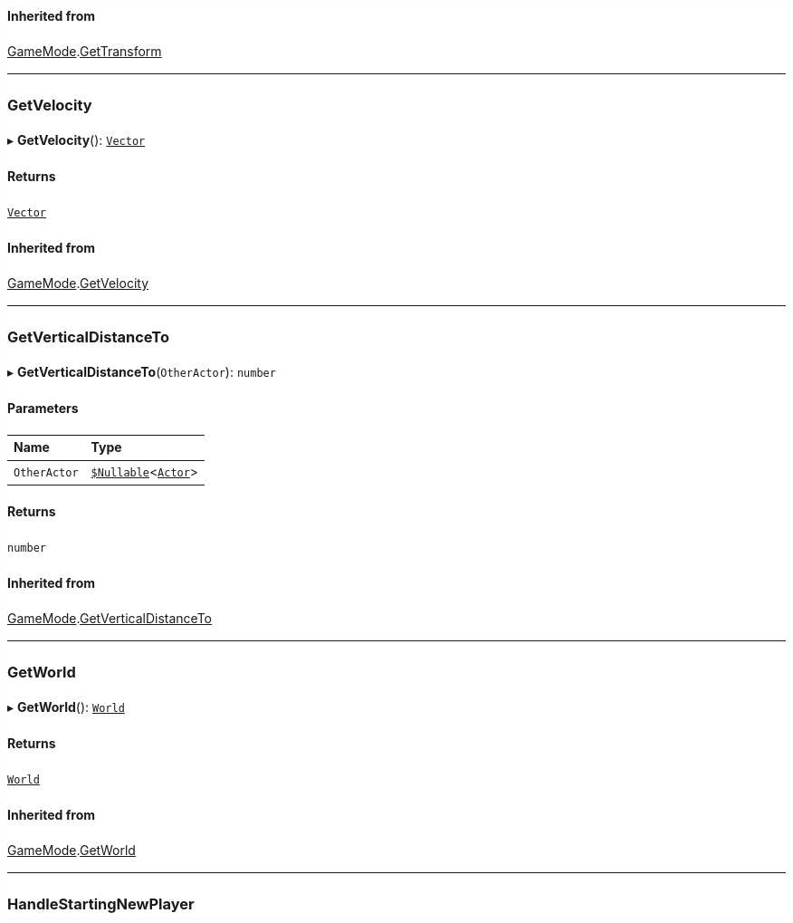 #### Inherited from

[GameMode](ue_ue.GameMode.md).[GetTransform](ue_ue.GameMode.md#gettransform)

___

### GetVelocity

▸ **GetVelocity**(): [`Vector`](ue_ue_s.Vector.md)

#### Returns

[`Vector`](ue_ue_s.Vector.md)

#### Inherited from

[GameMode](ue_ue.GameMode.md).[GetVelocity](ue_ue.GameMode.md#getvelocity)

___

### GetVerticalDistanceTo

▸ **GetVerticalDistanceTo**(`OtherActor`): `number`

#### Parameters

| Name | Type |
| :------ | :------ |
| `OtherActor` | [`$Nullable`](../modules/puerts.md#$nullable)<[`Actor`](ue_ue.Actor.md)\> |

#### Returns

`number`

#### Inherited from

[GameMode](ue_ue.GameMode.md).[GetVerticalDistanceTo](ue_ue.GameMode.md#getverticaldistanceto)

___

### GetWorld

▸ **GetWorld**(): [`World`](ue_ue.World.md)

#### Returns

[`World`](ue_ue.World.md)

#### Inherited from

[GameMode](ue_ue.GameMode.md).[GetWorld](ue_ue.GameMode.md#getworld)

___

### HandleStartingNewPlayer
